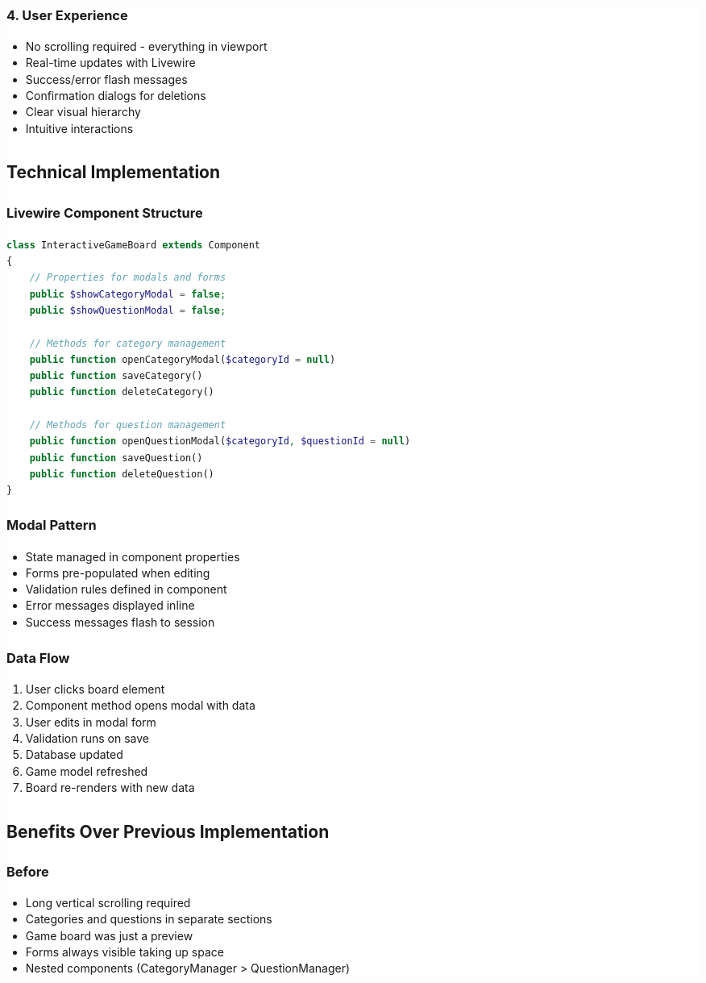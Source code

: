 ### 4. User Experience
- No scrolling required - everything in viewport
- Real-time updates with Livewire
- Success/error flash messages
- Confirmation dialogs for deletions
- Clear visual hierarchy
- Intuitive interactions

## Technical Implementation

### Livewire Component Structure

```php
class InteractiveGameBoard extends Component
{
    // Properties for modals and forms
    public $showCategoryModal = false;
    public $showQuestionModal = false;
    
    // Methods for category management
    public function openCategoryModal($categoryId = null)
    public function saveCategory()
    public function deleteCategory()
    
    // Methods for question management
    public function openQuestionModal($categoryId, $questionId = null)
    public function saveQuestion()
    public function deleteQuestion()
}
```

### Modal Pattern
- State managed in component properties
- Forms pre-populated when editing
- Validation rules defined in component
- Error messages displayed inline
- Success messages flash to session

### Data Flow
1. User clicks board element
2. Component method opens modal with data
3. User edits in modal form
4. Validation runs on save
5. Database updated
6. Game model refreshed
7. Board re-renders with new data

## Benefits Over Previous Implementation

### Before
- Long vertical scrolling required
- Categories and questions in separate sections
- Game board was just a preview
- Forms always visible taking up space
- Nested components (CategoryManager > QuestionManager)
